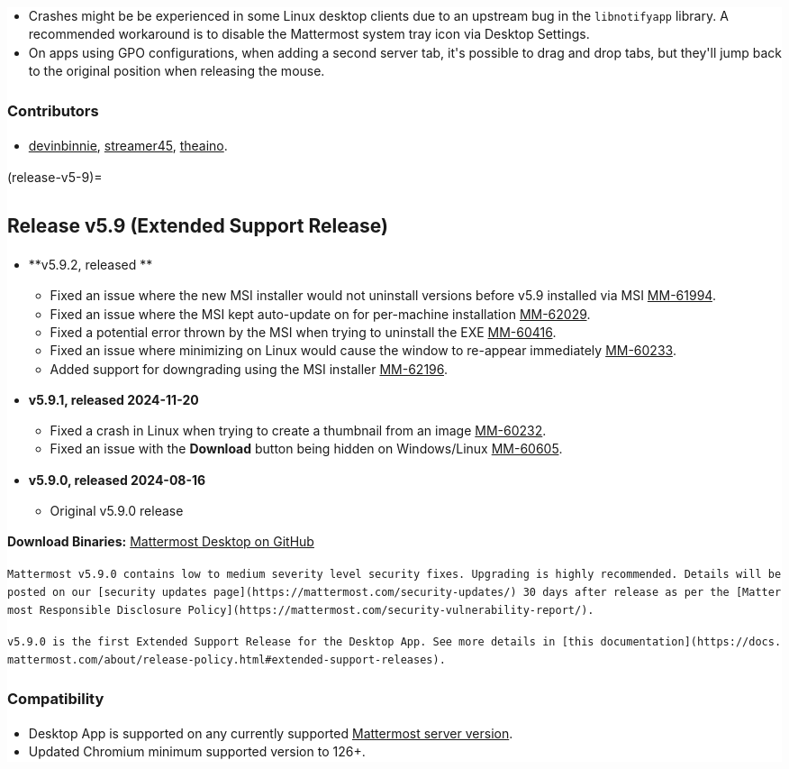 - Crashes might be be experienced in some Linux desktop clients due to an upstream bug in the `libnotifyapp` library. A recommended workaround is to disable the Mattermost system tray icon via Desktop Settings.
- On apps using GPO configurations, when adding a second server tab, it's possible to drag and drop tabs, but they'll jump back to the original position when releasing the mouse.

### Contributors

- [devinbinnie](https://github.com/devinbinnie), [streamer45](https://github.com/streamer45), [theaino](https://github.com/theaino).

(release-v5-9)=
## Release v5.9 (Extended Support Release)

- **v5.9.2, released **

  - Fixed an issue where the new MSI installer would not uninstall versions before v5.9 installed via MSI [MM-61994](https://mattermost.atlassian.net/browse/MM-61994).
  - Fixed an issue where the MSI kept auto-update on for per-machine installation [MM-62029](https://mattermost.atlassian.net/browse/MM-62029).
  - Fixed a potential error thrown by the MSI when trying to uninstall the EXE [MM-60416](https://mattermost.atlassian.net/browse/MM-60416).
  - Fixed an issue where minimizing on Linux would cause the window to re-appear immediately [MM-60233](https://mattermost.atlassian.net/browse/MM-60233).
  - Added support for downgrading using the MSI installer [MM-62196](https://mattermost.atlassian.net/browse/MM-62196).

- **v5.9.1, released 2024-11-20**

  - Fixed a crash in Linux when trying to create a thumbnail from an image [MM-60232](https://mattermost.atlassian.net/browse/MM-60232).
  - Fixed an issue with the **Download** button being hidden on Windows/Linux [MM-60605](https://mattermost.atlassian.net/browse/MM-60605).

- **v5.9.0, released 2024-08-16**

  - Original v5.9.0 release

**Download Binaries:** [Mattermost Desktop on GitHub](https://github.com/mattermost/desktop/releases/v5.9.2)

```{Note}
Mattermost v5.9.0 contains low to medium severity level security fixes. Upgrading is highly recommended. Details will be posted on our [security updates page](https://mattermost.com/security-updates/) 30 days after release as per the [Mattermost Responsible Disclosure Policy](https://mattermost.com/security-vulnerability-report/).
```

```{Note}
v5.9.0 is the first Extended Support Release for the Desktop App. See more details in [this documentation](https://docs.mattermost.com/about/release-policy.html#extended-support-releases).
```

### Compatibility

- Desktop App is supported on any currently supported [Mattermost server version](https://docs.mattermost.com/about/mattermost-desktop-releases.html#latest-releases).
- Updated Chromium minimum supported version to 126+.

